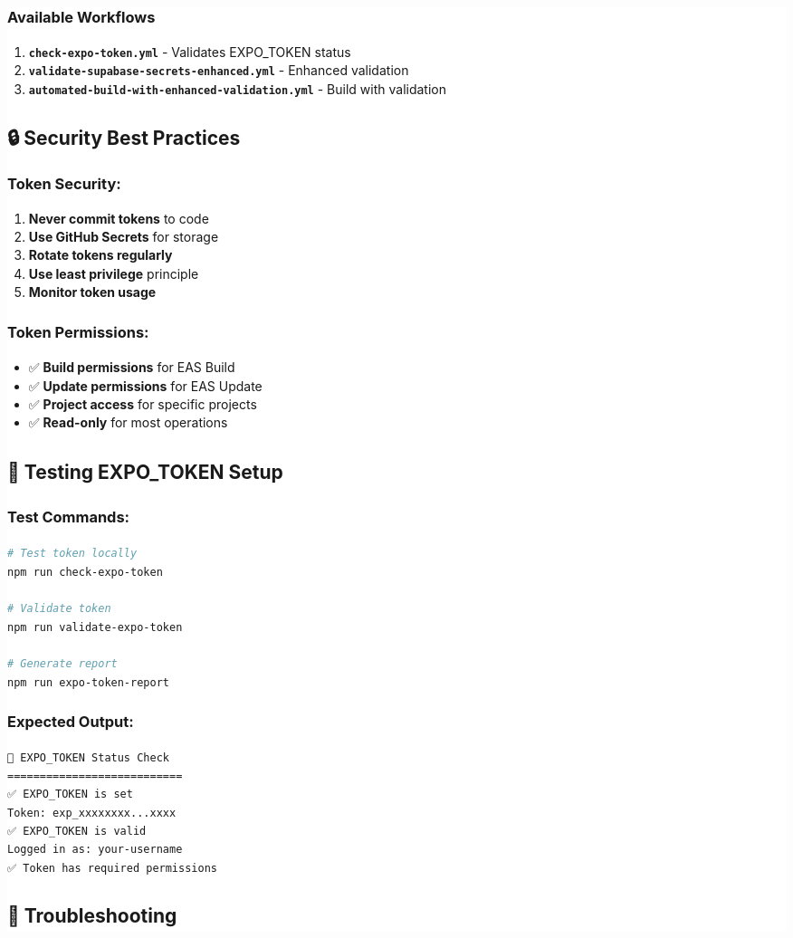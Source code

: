 ### **Available Workflows**

1. **`check-expo-token.yml`** - Validates EXPO_TOKEN status
2. **`validate-supabase-secrets-enhanced.yml`** - Enhanced validation
3. **`automated-build-with-enhanced-validation.yml`** - Build with validation

## 🔒 Security Best Practices

### **Token Security:**

1. **Never commit tokens** to code
2. **Use GitHub Secrets** for storage
3. **Rotate tokens regularly**
4. **Use least privilege** principle
5. **Monitor token usage**

### **Token Permissions:**

- ✅ **Build permissions** for EAS Build
- ✅ **Update permissions** for EAS Update
- ✅ **Project access** for specific projects
- ✅ **Read-only** for most operations

## 🧪 Testing EXPO_TOKEN Setup

### **Test Commands:**

```bash
# Test token locally
npm run check-expo-token

# Validate token
npm run validate-expo-token

# Generate report
npm run expo-token-report
```

### **Expected Output:**

```
🔑 EXPO_TOKEN Status Check
===========================
✅ EXPO_TOKEN is set
Token: exp_xxxxxxxx...xxxx
✅ EXPO_TOKEN is valid
Logged in as: your-username
✅ Token has required permissions
```

## 🔧 Troubleshooting
